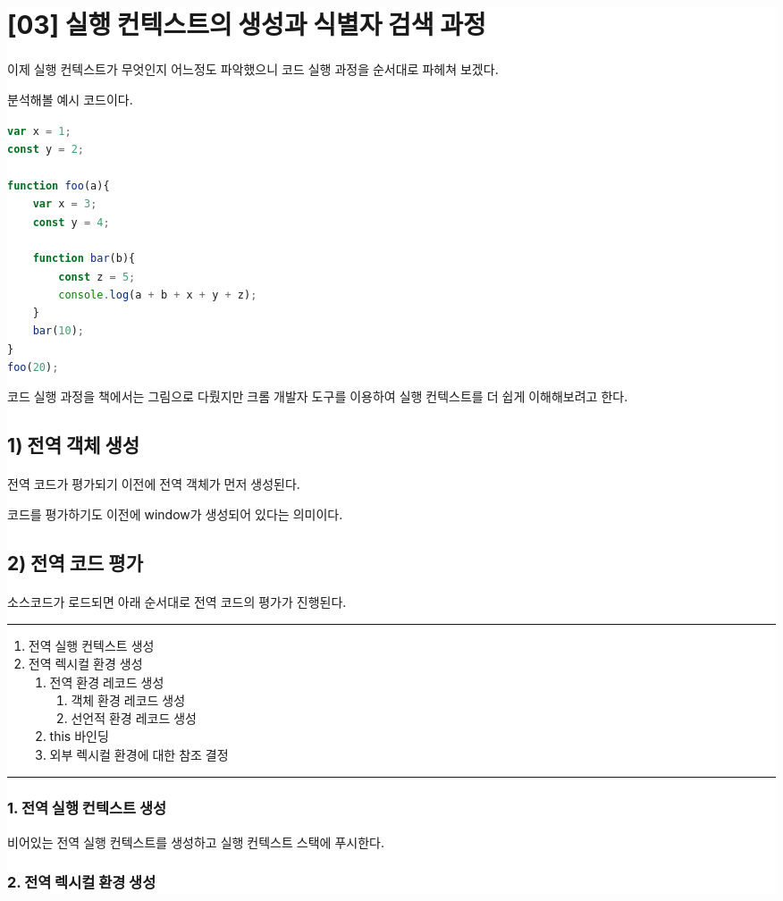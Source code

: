 # [03] 실행 컨텍스트의 생성과 식별자 검색 과정

이제 실행 컨텍스트가 무엇인지 어느정도 파악했으니 코드 실행 과정을 순서대로 파헤쳐 보겠다.

분석해볼 예시 코드이다.

```jsx
var x = 1;
const y = 2;

function foo(a){
	var x = 3;
	const y = 4;

	function bar(b){
		const z = 5;
		console.log(a + b + x + y + z);
	}
	bar(10);
}
foo(20);
```

코드 실행 과정을 책에서는 그림으로 다뤘지만 크롬 개발자 도구를 이용하여 실행 컨텍스트를 더 쉽게 이해해보려고 한다.

## 1) 전역 객체 생성

전역 코드가 평가되기 이전에 전역 객체가 먼저 생성된다.

코드를 평가하기도 이전에 window가 생성되어 있다는 의미이다.

## 2) 전역 코드 평가

소스코드가 로드되면 아래 순서대로 전역 코드의 평가가 진행된다.

---

1. 전역 실행 컨텍스트 생성
2. 전역 렉시컬 환경 생성
    1. 전역 환경 레코드 생성
        1. 객체 환경 레코드 생성
        2. 선언적 환경 레코드 생성
    2. this 바인딩
    3. 외부 렉시컬 환경에 대한 참조 결정

---

### 1. 전역 실행 컨텍스트 생성

비어있는 전역 실행 컨텍스트를 생성하고 실행 컨텍스트 스택에 푸시한다.

### 2. 전역 렉시컬 환경 생성
